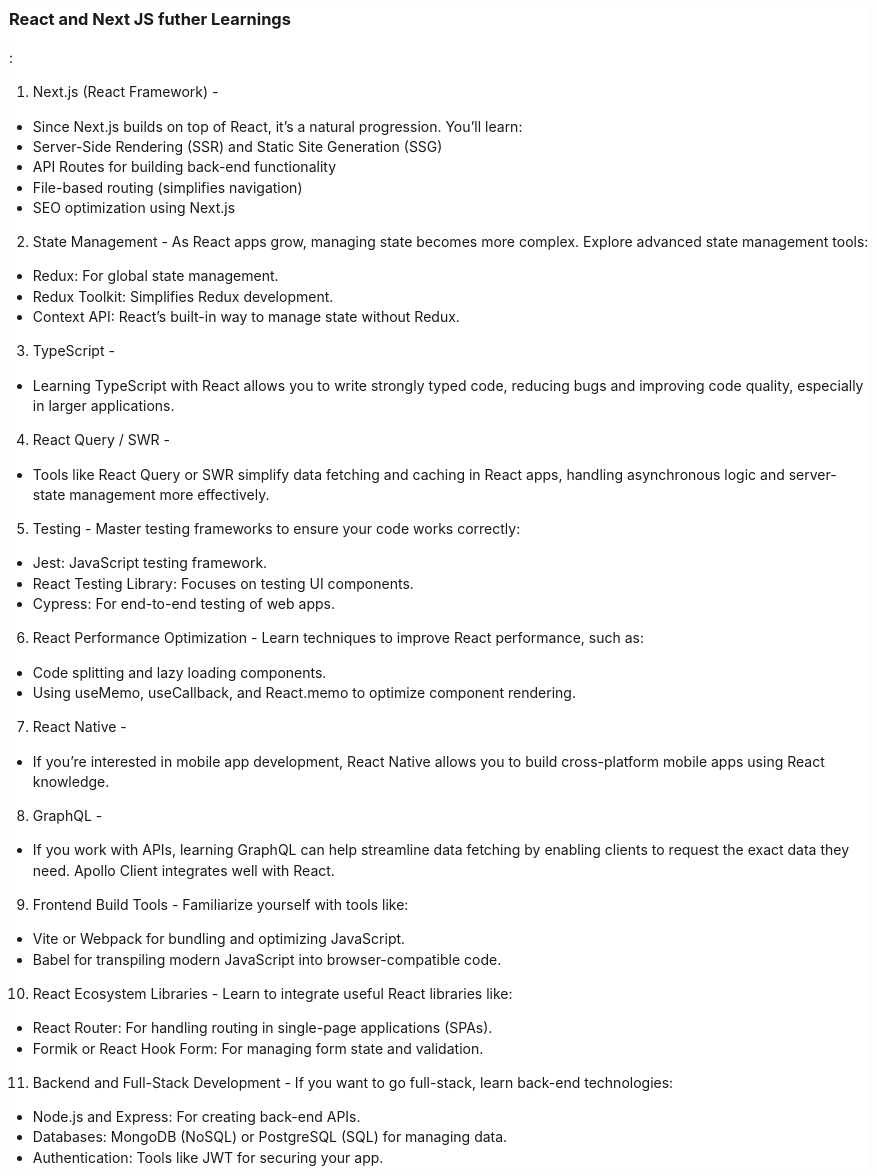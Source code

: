 

### React and Next JS futher Learnings
:

1. Next.js (React Framework) -
- Since Next.js builds on top of React, it’s a natural progression. You’ll learn:
- Server-Side Rendering (SSR) and Static Site Generation (SSG)
- API Routes for building back-end functionality
- File-based routing (simplifies navigation)
- SEO optimization using Next.js

2. State Management -
As React apps grow, managing state becomes more complex. Explore advanced state management tools:
- Redux: For global state management.
- Redux Toolkit: Simplifies Redux development.
- Context API: React’s built-in way to manage state without Redux.

3. TypeScript -
- Learning TypeScript with React allows you to write strongly typed code, reducing bugs and improving code quality, especially in larger applications.

4. React Query / SWR -
- Tools like React Query or SWR simplify data fetching and caching in React apps, handling asynchronous logic and server-state management more effectively.

5. Testing -
Master testing frameworks to ensure your code works correctly:
- Jest: JavaScript testing framework.
- React Testing Library: Focuses on testing UI components.
- Cypress: For end-to-end testing of web apps.

6. React Performance Optimization -
Learn techniques to improve React performance, such as:
- Code splitting and lazy loading components.
- Using useMemo, useCallback, and React.memo to optimize component rendering.

7. React Native -
- If you’re interested in mobile app development, React Native allows you to build cross-platform mobile apps using React knowledge.

8. GraphQL -
- If you work with APIs, learning GraphQL can help streamline data fetching by enabling clients to request the exact data they need. Apollo Client integrates well with React.

9. Frontend Build Tools -
Familiarize yourself with tools like:
- Vite or Webpack for bundling and optimizing JavaScript.
- Babel for transpiling modern JavaScript into browser-compatible code.

10. React Ecosystem Libraries -
Learn to integrate useful React libraries like:
- React Router: For handling routing in single-page applications (SPAs).
- Formik or React Hook Form: For managing form state and validation.

11. Backend and Full-Stack Development -
If you want to go full-stack, learn back-end technologies:
- Node.js and Express: For creating back-end APIs.
- Databases: MongoDB (NoSQL) or PostgreSQL (SQL) for managing data.
- Authentication: Tools like JWT for securing your app.
